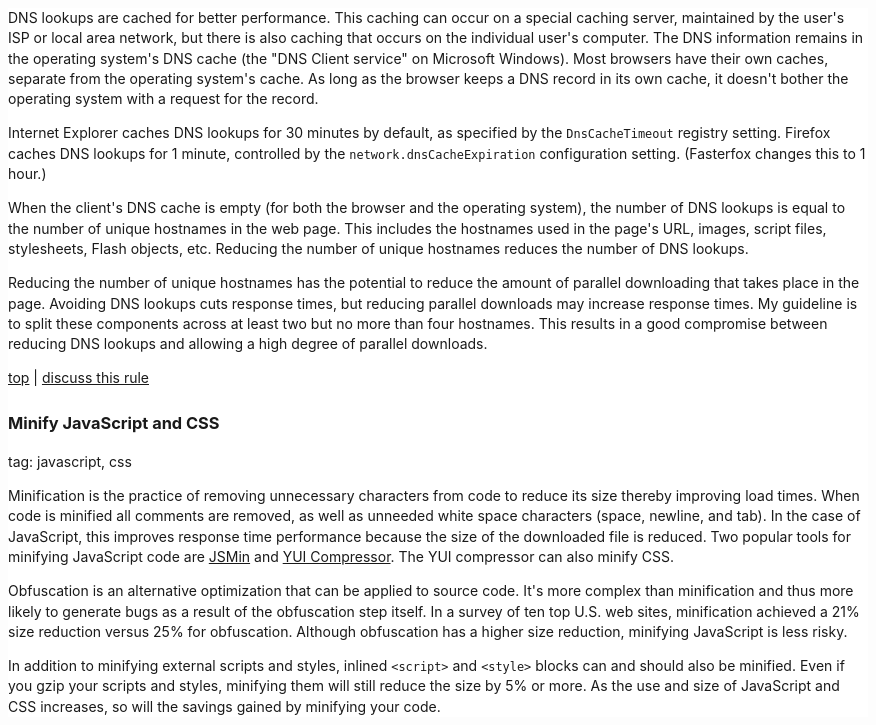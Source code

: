 DNS lookups are cached for better performance. This caching can occur on
a special caching server, maintained by the user's ISP or local area
network, but there is also caching that occurs on the individual user's
computer. The DNS information remains in the operating system's DNS
cache (the "DNS Client service" on Microsoft Windows). Most browsers
have their own caches, separate from the operating system's cache. As
long as the browser keeps a DNS record in its own cache, it doesn't
bother the operating system with a request for the record.

Internet Explorer caches DNS lookups for 30 minutes by default, as
specified by the `DnsCacheTimeout` registry setting. Firefox caches DNS
lookups for 1 minute, controlled by the `network.dnsCacheExpiration`
configuration setting. (Fasterfox changes this to 1 hour.)

When the client's DNS cache is empty (for both the browser and the
operating system), the number of DNS lookups is equal to the number of
unique hostnames in the web page. This includes the hostnames used in
the page's URL, images, script files, stylesheets, Flash objects, etc.
Reducing the number of unique hostnames reduces the number of DNS
lookups.

Reducing the number of unique hostnames has the potential to reduce the
amount of parallel downloading that takes place in the page. Avoiding
DNS lookups cuts response times, but reducing parallel downloads may
increase response times. My guideline is to split these components
across at least two but no more than four hostnames. This results in a
good compromise between reducing DNS lookups and allowing a high degree
of parallel downloads.

[top](#page-nav) | [discuss this
rule](http://developer.yahoo.net/blog/archives/2007/07/high_performanc_7.html)

### Minify JavaScript and CSS

tag: javascript, css

Minification is the practice of removing unnecessary characters from
code to reduce its size thereby improving load times. When code is
minified all comments are removed, as well as unneeded white space
characters (space, newline, and tab). In the case of JavaScript, this
improves response time performance because the size of the downloaded
file is reduced. Two popular tools for minifying JavaScript code are
[JSMin](http://crockford.com/javascript/jsmin) and [YUI
Compressor](http://developer.yahoo.com/yui/compressor/). The YUI
compressor can also minify CSS.

Obfuscation is an alternative optimization that can be applied to source
code. It's more complex than minification and thus more likely to
generate bugs as a result of the obfuscation step itself. In a survey of
ten top U.S. web sites, minification achieved a 21% size reduction
versus 25% for obfuscation. Although obfuscation has a higher size
reduction, minifying JavaScript is less risky.

In addition to minifying external scripts and styles, inlined `<script>`
and `<style>` blocks can and should also be minified. Even if you gzip
your scripts and styles, minifying them will still reduce the size by 5%
or more. As the use and size of JavaScript and CSS increases, so will
the savings gained by minifying your code.
